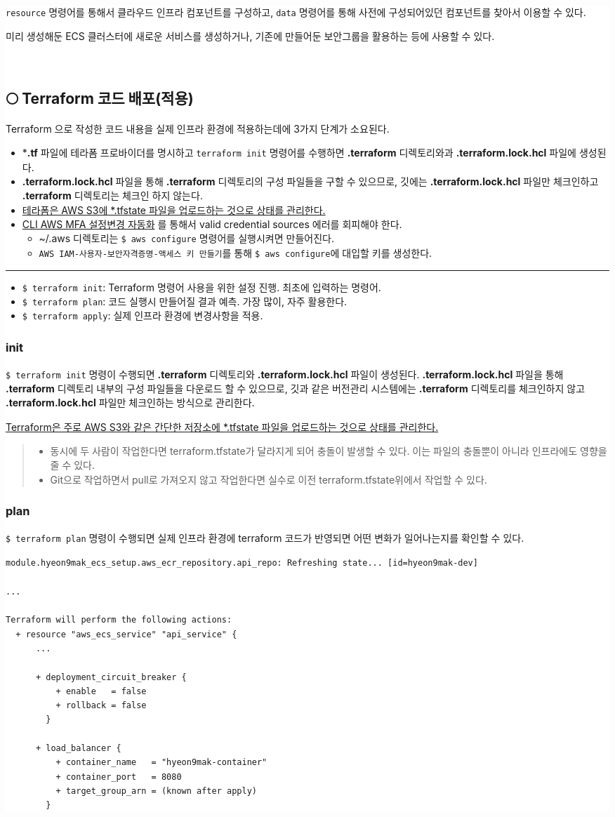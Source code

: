 `resource` 명령어를 통해서 클라우드 인프라 컴포넌트를 구성하고,
`data` 명령어를 통해 사전에 구성되어있던 컴포넌트를 찾아서 이용할 수 있다.

미리 생성해둔 ECS 클러스터에 새로운 서비스를 생성하거나,
기존에 만들어둔 보안그룹을 활용하는 등에 사용할 수 있다.

<br>

## 🌕 Terraform 코드 배포(적용)
Terraform 으로 작성한 코드 내용을 실제 인프라 환경에 적용하는데에 3가지 단계가 소요된다.

- ***.tf** 파일에 테라폼 프로바이더를 명시하고
  `terraform init` 명령어를 수행하면 **.terraform** 디렉토리와과 
  **.terraform.lock.hcl** 파일에 생성된다.
- **.terraform.lock.hcl** 파일을 통해 **.terraform** 디렉토리의
  구성 파일들을 구할 수 있으므로, 깃에는 **.terraform.lock.hcl** 파일만 체크인하고
  **.terraform** 디렉토리는 체크인 하지 않는다.
- [테라폼은 AWS S3에 *.tfstate 파일을 업로드하는 것으로 상태를 관리한다.](https://blog.outsider.ne.kr/1290)
- [CLI AWS MFA 설정변경 자동화](https://swalloow.github.io/aws-cli-mfa) 를 통해서 valid credential sources
  에러를 회피해야 한다.
  - ~/.aws 디렉토리는 `$ aws configure` 명령어를 실행시켜면 만들어진다.
  - `AWS IAM-사용자-보안자격증명-액세스 키 만들기`를 통해 `$ aws configure`에 대입할 키를 생성한다.

---

- `$ terraform init`: Terraform 명령어 사용을 위한 설정 진행. 최초에 입력하는 명령어.
- `$ terraform plan`: 코드 실행시 만들어질 결과 예측. 가장 많이, 자주 활용한다.
- `$ terraform apply`: 실제 인프라 환경에 변경사항을 적용.

### init
`$ terraform init` 명령이 수행되면 **.terraform** 디렉토리와 **.terraform.lock.hcl** 파일이 생성된다.
**.terraform.lock.hcl** 파일을 통해 **.terraform** 디렉토리 내부의 구성 파일들을 다운로드 할 수 있으므로, 
깃과 같은 버전관리 시스템에는 **.terraform** 디렉토리를 체크인하지 않고 **.terraform.lock.hcl** 파일만 체크인하는 방식으로 관리한다.

[Terraform은 주로 AWS S3와 같은 간단한 저장소에 *.tfstate 파일을 업로드하는 것으로 상태를 관리한다.](https://blog.outsider.ne.kr/1290)

> - 동시에 두 사람이 작업한다면 terraform.tfstate가 달라지게 되어 충돌이 발생할 수 있다. 
> 이는 파일의 충돌뿐이 아니라 인프라에도 영향을 줄 수 있다.
> - Git으로 작업하면서 pull로 가져오지 않고 작업한다면 
> 실수로 이전 terraform.tfstate위에서 작업할 수 있다.

### plan
`$ terraform plan` 명령이 수행되면 실제 인프라 환경에 terraform 코드가 반영되면 
어떤 변화가 일어나는지를 확인할 수 있다.

```
module.hyeon9mak_ecs_setup.aws_ecr_repository.api_repo: Refreshing state... [id=hyeon9mak-dev]

...

Terraform will perform the following actions:
  + resource "aws_ecs_service" "api_service" {
      ...

      + deployment_circuit_breaker {
          + enable   = false
          + rollback = false
        }

      + load_balancer {
          + container_name   = "hyeon9mak-container"
          + container_port   = 8080
          + target_group_arn = (known after apply)
        }

```